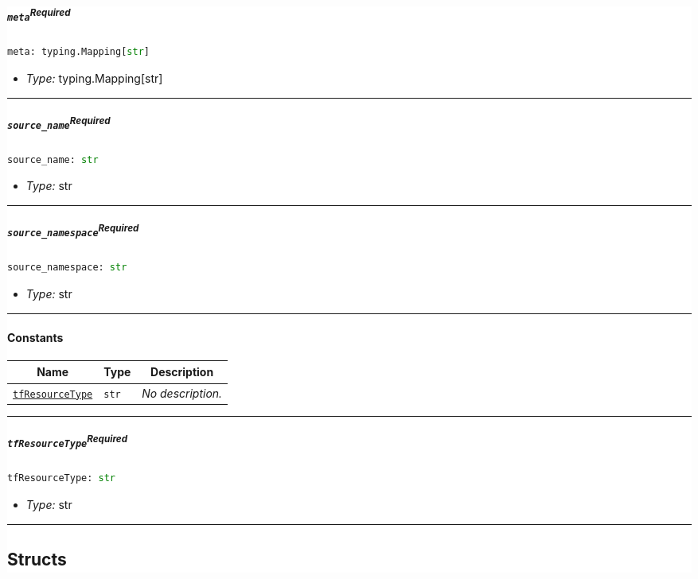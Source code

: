 
##### `meta`<sup>Required</sup> <a name="meta" id="@cdktf/provider-consul.intention.Intention.property.meta"></a>

```python
meta: typing.Mapping[str]
```

- *Type:* typing.Mapping[str]

---

##### `source_name`<sup>Required</sup> <a name="source_name" id="@cdktf/provider-consul.intention.Intention.property.sourceName"></a>

```python
source_name: str
```

- *Type:* str

---

##### `source_namespace`<sup>Required</sup> <a name="source_namespace" id="@cdktf/provider-consul.intention.Intention.property.sourceNamespace"></a>

```python
source_namespace: str
```

- *Type:* str

---

#### Constants <a name="Constants" id="Constants"></a>

| **Name** | **Type** | **Description** |
| --- | --- | --- |
| <code><a href="#@cdktf/provider-consul.intention.Intention.property.tfResourceType">tfResourceType</a></code> | <code>str</code> | *No description.* |

---

##### `tfResourceType`<sup>Required</sup> <a name="tfResourceType" id="@cdktf/provider-consul.intention.Intention.property.tfResourceType"></a>

```python
tfResourceType: str
```

- *Type:* str

---

## Structs <a name="Structs" id="Structs"></a>
